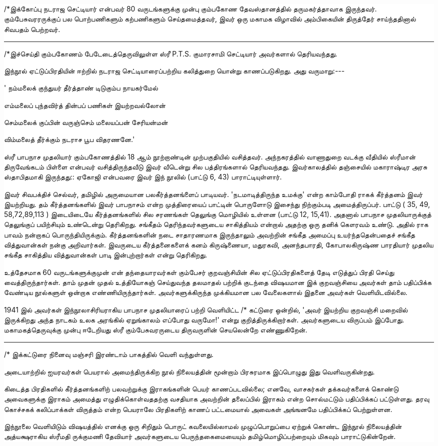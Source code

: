 /*இக்கோப்பு நடராஜ செட்டியார் என்பவர் 80 வருடங்களுக்கு முன்பு கும்பகோண தேவஸ்தானத்தில் தருமகர்த்தாவாக இருந்தவர். கும்பேசுவரரருக்குப் பல பொற்பணிகளும் கற்பணிகளும் செய்தமைத்தவர், இவர் ஒரு மகாமக விழாவில் அம்பிகையின் திருத்தேர் சாய்ந்ததினால் சிவபதம் பெற்றவர்.  

___  

/*இச்செய்தி கும்பகோணம் பேடேடைத்தெருவிலுள்ள ஸ்ரீ P.T.S. குமாரசாமி செட்டியார் அவர்களால் தெரியவந்தது.  

இந்நூல் ஏட்டுப்பிரதியின் ஈற்றில் நடராஜ செட்டியாரைப்பற்றிய கலித்துறை யொன்று காணப்படுகிறது. அது வருமாறு:---  

  

' நம்மலைக் குந்துயர் தீர்த்தாண் டிடுகும்ப நாயகர்மேல்  

எம்மலைப் புந்தவிர்த் தின்பப் பணிகள் இயற்றவல்லோன்  

செம்மலைக் குப்பின் வருஞ்செம் மலையப்பன் சேரியன்மன்  

விம்மலைத் தீர்க்கும் நடராச பூப விதரணனே.'  

ஸ்ரீ பாபநாச முதலியார் கும்பகோணத்தில் 18 ஆம் நூற்றாண்டின் முற்பகுதியில் வசித்தவர். அந்நகரத்தில் வாணாதுறை வடக்கு வீதியில் ஸ்ரீமான் திருவேங்கடம் பிள்ளை என்பவர் வசித்திருந்தவீடு இவர் வீடென்று சில பத்திரங்களால் தெரியவந்தது. இவர்காலத்தில் தஞ்சையில் மகாராஷ்டிர அரசு ஸ்தாபிதமாகி இருந்தது:: ஏகோஜி என்பவரை இவர் இந் நூலில் (பாட்டு 6, 43) பாராட்டியுள்ளார்.  

இவர் சிவபக்திச் செல்வர், தமிழில் அருமையான பலகீர்த்தனங்ளைப் பாடியவர். 'நடமாடித்திருந்த உமக்கு' என்ற காம்போதி ராகக் கீர்த்தனம் இவர் இயற்றியது. தம் கீர்த்தனங்களில் இவர் பாபநாசம் என்ற முத்திரையைப் பாட்டின் பொருளோடு இசைந்து நிற்கும்படி அமைத்திருப்பர். பாட்டு ( 35, 49, 58,72,89,113 ) இடையிடையே கீர்த்தனங்களில் சில சரணங்கள் தெலுங்கு மொழியில் உள்ளன (பாட்டு 12, 15,41). அதனால் பாபநாச முதலியாருக்குத் தெலுங்குப் பயிற்சியும் உண்டென்று தெரிகிறது. சங்கீதம் தெரிந்தவர்களுடைய சாகித்தியம் என்றால் அதற்கு ஒரு தனிக் கௌரவம் உண்டு. அதில் ராக பாவம் நன்றாகப் பொருந்தியிருக்கும். கீர்த்தனங்களின் நடை சாதாரணமாக இருந்தாலும் அவற்றின் சங்கீத அமைப்பு உயர்ந்ததென்பதைச் சங்கீத வித்துவான்கள் நன்கு அறிவார்கள். இவருடைய கீர்த்தனைகளைக் கனம் கிருஷ்ணையா, மதுரகவி, அனந்தபாரதி, கோபாலகிருஷ்ண பாரதியார் முதலிய சங்கீத சாகித்திய வித்துவான்கள் பாடி இன்புற்றார்கள் என்று தெரிகிறது.  

உத்தேசமாக 60 வருடங்களுக்குமுன் என் தந்தையாரவர்கள் கும்பேசர் குறவஞ்சியின் சில ஏட்டுப்பிரதிகளைத் தேடி எடுத்துப் பிரதி செய்து வைத்திருந்தார்கள். தாம் முதன் முதல் உத்தியோகஞ் செய்துவந்த தலமாதல் பற்றிக் குடந்தை விஷயமான இக் குறவஞ்சியை அவர்கள் தாம் பதிப்பிக்க வேண்டிய நூல்களுள் ஒன்றாக எண்ணியிருந்தார்கள். அவர்களுக்கிருந்த முக்கியமான பல வேலைகளால் இதனை அவர்கள் வெளியிடவில்லை.

 1941 இல் அவர்கள் இந்நூலாசிரியராகிய பாபநாச முதலியாரைப் பற்றி வெளியிட்ட /* கட்டுரை ஒன்றில், 'அவர் இயற்றிய குறவஞ்சி மறைவில் இருக்கிறது அந்த நாடகம் உலக அரங்கில் ஏறுங்காலம் எப்போது வருமோ!' என்று குறித்திருக்கிறார்கள். அவர்களுடைய விருப்பம் இப்போது. மகாமகத்தெருவுக்கு முன்பு ஈடேறியது ஸ்ரீ கும்பேசுவரருடைய திருவருளின் செயலென்றே எண்ணுகிறேன்.  

--------------------------  

/* இக்கட்டுரை நினைவு மஞ்சரி இரண்டாம் பாகத்தில் வெளி வந்துள்ளது.  

அடையாற்றில் ஐயரவர்கள் பெயரால் அமைந்திருக்கிற நூல் நிலையத்தின் மூன்றாம் பிரசுரமாக இப்பொழுது இது வெளிவருகின்றது.  

கிடைத்த பிரதிகளில் கீர்த்தனங்களிற் பலவற்றுக்கு இராகங்களின் பெயர் காணப்படவில்லை; எனவே, வாசகர்கள் தக்கவர்களைக் கொண்டு அவைகளுக்கு இராகம் அமைத்து எழுதிக்கொள்வததற்கு வசதியாக அவற்றின் தலைப்பில் இராகம் என்ற சொல்மட்டும் பதிப்பிக்கப் பட்டுள்ளது. தரவு கொச்சகக் கலிப்பாக்கள் விருத்தம் என்ற பெயராலே பிரதிகளிற் காணப் பட்டமையால் அவைகள் அங்ஙனமே பதிப்பிக்கப் பெற்றுள்ளன.  

இந்நூலை வெளியிடும் விஷயத்தில் எனக்கு ஒரு சிறிதும் பொருட் கவலையில்லாமல் முழுப்பொறுப்பை ஏற்றுக் கொண்ட இந்நூல் நிலையத்தின் அத்யக்ஷராகிய ஸ்ரீமதி ருக்குமணி தேவியார் அவர்களுடைய பெருந்தகைமையையும் தமிழ்மொழிப்பற்றையும் மிகவும் பாராட்டுகின்றேன்.  
